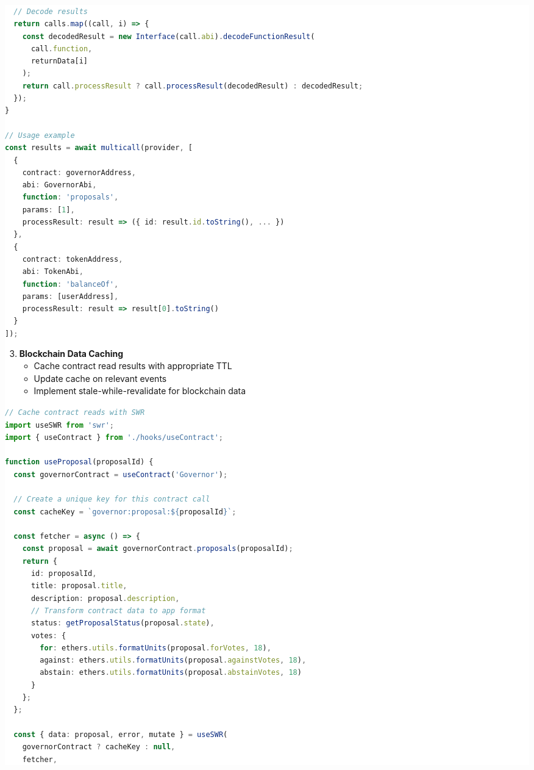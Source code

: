 ```typescript
  // Decode results
  return calls.map((call, i) => {
    const decodedResult = new Interface(call.abi).decodeFunctionResult(
      call.function,
      returnData[i]
    );
    return call.processResult ? call.processResult(decodedResult) : decodedResult;
  });
}

// Usage example
const results = await multicall(provider, [
  {
    contract: governorAddress,
    abi: GovernorAbi,
    function: 'proposals',
    params: [1],
    processResult: result => ({ id: result.id.toString(), ... })
  },
  {
    contract: tokenAddress,
    abi: TokenAbi,
    function: 'balanceOf',
    params: [userAddress],
    processResult: result => result[0].toString()
  }
]);
```

3. **Blockchain Data Caching**
   - Cache contract read results with appropriate TTL
   - Update cache on relevant events
   - Implement stale-while-revalidate for blockchain data

```typescript
// Cache contract reads with SWR
import useSWR from 'swr';
import { useContract } from './hooks/useContract';

function useProposal(proposalId) {
  const governorContract = useContract('Governor');
  
  // Create a unique key for this contract call
  const cacheKey = `governor:proposal:${proposalId}`;
  
  const fetcher = async () => {
    const proposal = await governorContract.proposals(proposalId);
    return {
      id: proposalId,
      title: proposal.title,
      description: proposal.description,
      // Transform contract data to app format
      status: getProposalStatus(proposal.state),
      votes: {
        for: ethers.utils.formatUnits(proposal.forVotes, 18),
        against: ethers.utils.formatUnits(proposal.againstVotes, 18),
        abstain: ethers.utils.formatUnits(proposal.abstainVotes, 18)
      }
    };
  };
  
  const { data: proposal, error, mutate } = useSWR(
    governorContract ? cacheKey : null,
    fetcher,
```
